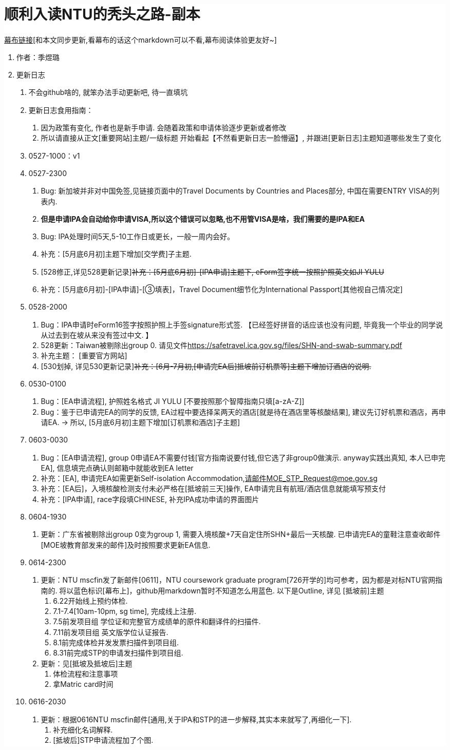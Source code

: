 # 顺利入读NTU的秃头之路-副本

[幕布链接](https://mubu.com/colla/2ACjiAWVj5x)[和本文同步更新,看幕布的话这个markdown可以不看,幕布阅读体验更友好~]

1.  作者：季煜璐

2.  更新日志

    1.  不会github啥的, 就笨办法手动更新吧, 待一直填坑
    2.  更新日志食用指南：
        1. 因为政策有变化, 作者也是新手申请. 会随着政策和申请体验逐步更新或者修改
        2. 所以请直接从正文[重要网站]主题/一级标题 开始看起【不然看更新日志一脸懵逼】, 并跟进[更新日志]主题知道哪些发生了变化

    3.  0527-1000：v1

    4.  0527-2300

        1.  Bug: 新加坡并非对中国免签,见链接页面中的Travel Documents by
            Countries and Places部分, 中国在需要ENTRY VISA的列表内.

        2.  **但是申请IPA会自动给你申请VISA,所以这个错误可以忽略,也不用管VISA是啥，我们需要的是IPA和EA**

        3.  Bug: IPA处理时间5天,5-10工作日或更长，一般一周内会好。

        4.  补充：[5月底6月初]主题下增加[交学费]子主题.

        5.  [528修正,详见528更新记录]~~补充：[5月底6月初]-[IPA申请]主题下, eForm签字统一按照护照英文如JI YULU~~

        6.  补充：[5月底6月初]-[IPA申请]-[③填表]，Travel
            Document细节化为International Passport[其他视自己情况定]
            
    5. 0528-2000
        
        1.  Bug：IPA申请时eForm16签字按照护照上手签signature形式签. 【已经签好拼音的话应该也没有问题, 毕竟我一个毕业的同学说从过去到在坡从来没有签过中文. 】
        2.  528更新：Taiwan被剔除出group 0. 请见文件<https://safetravel.ica.gov.sg/files/SHN-and-swab-summary.pdf>
        3.  补充主题： [重要官方网站]
        4.  [530划掉, 详见530更新记录]~~补充：[6月-7月初,[申请完EA后]抵坡前订机票等]主题下增加订酒店的说明.~~
    6. 0530-0100
        1. Bug：[EA申请流程], 护照姓名格式 JI YULU [不要按照那个智障指南只填[a-zA-Z]]
        2. Bug：鉴于已申请完EA的同学的反馈, EA过程中要选择呆两天的酒店[就是待在酒店里等核酸结果], 建议先订好机票和酒店，再申请EA. -\> 所以, [5月底6月初]主题下增加[订机票和酒店]子主题]
    7. 0603-0030
        1. Bug：[EA申请流程], group 0申请EA不需要付钱[官方指南说要付钱,但它选了非group0做演示. anyway实践出真知, 本人已申完EA], 信息填完点确认则邮箱中就能收到EA letter
        2. 补充：[EA], 申请完EA如需更新Self-isolation Accommodation,请邮件MOE_STP_Request@moe.gov.sg
        3. 补充：[EA后]，入境核酸检测支付未必严格在[抵坡前三天]操作, EA申请完且有航班/酒店信息就能填写预支付
        4. 补充：[IPA申请],  race字段填CHINESE,  补充IPA成功申请的界面图片
    8. 0604-1930
        1. 更新：广东省被剔除出group 0变为group 1, 需要入境核酸+7天自定住所SHN+最后一天核酸. 已申请完EA的童鞋注意查收邮件[MOE坡教育部发来的邮件]及时按照要求更新EA信息.
    9. 0614-2300
        1. 更新：NTU mscfin发了新邮件[0611]，NTU coursework graduate program[726开学的]均可参考，因为都是对标NTU官网指南的.  将以蓝色标识[幕布上]，github用markdown暂时不知道怎么用蓝色. 以下是Outline, 详见 [抵坡前]主题
            1. 6.22开始线上预约体检. 
            2. 7.1-7.4[10am-10pm, sg time], 完成线上注册.
            3. 7.5前发项目组 学位证和完整官方成绩单的原件和翻译件的扫描件.
            4. 7.11前发项目组 英文版学位认证报告.
            5. 8.1前完成体检并发发票扫描件到项目组.
            6. 8.31前完成STP的申请发扫描件到项目组.
         2. 更新：见[抵坡及抵坡后]主题
            1. 体检流程和注意事项
            2. 拿Matric card时间
    10. 0616-2030
        1. 更新：根据0616NTU mscfin邮件[通用,关于IPA和STP的进一步解释,其实本来就写了,再细化一下].
            1. 补充细化名词解释.
            2. [抵坡后]STP申请流程加了个图.
    
